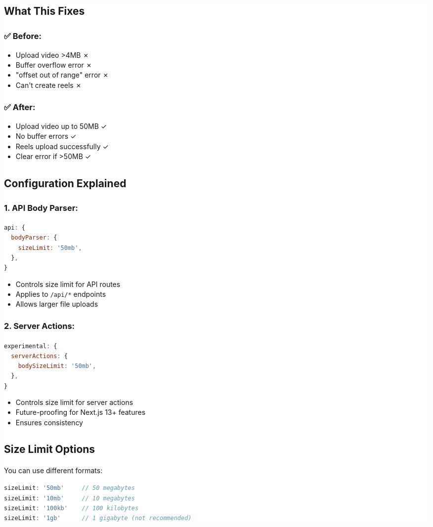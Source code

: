 ## What This Fixes

### ✅ Before:
- Upload video >4MB ✗
- Buffer overflow error ✗
- "offset out of range" error ✗
- Can't create reels ✗

### ✅ After:
- Upload video up to 50MB ✓
- No buffer errors ✓
- Reels upload successfully ✓
- Clear error if >50MB ✓

## Configuration Explained

### 1. API Body Parser:
```javascript
api: {
  bodyParser: {
    sizeLimit: '50mb',
  },
}
```
- Controls size limit for API routes
- Applies to `/api/*` endpoints
- Allows larger file uploads

### 2. Server Actions:
```javascript
experimental: {
  serverActions: {
    bodySizeLimit: '50mb',
  },
}
```
- Controls size limit for server actions
- Future-proofing for Next.js 13+ features
- Ensures consistency

## Size Limit Options

You can use different formats:

```javascript
sizeLimit: '50mb'     // 50 megabytes
sizeLimit: '10mb'     // 10 megabytes
sizeLimit: '100kb'    // 100 kilobytes
sizeLimit: '1gb'      // 1 gigabyte (not recommended)
```

